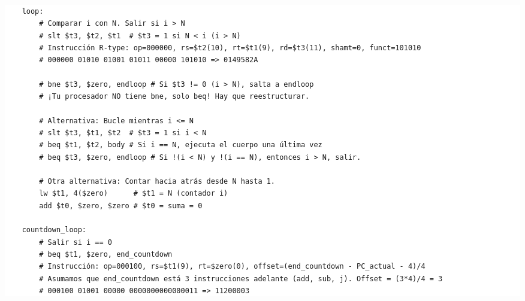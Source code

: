         loop:
            # Comparar i con N. Salir si i > N
            # slt $t3, $t2, $t1  # $t3 = 1 si N < i (i > N)
            # Instrucción R-type: op=000000, rs=$t2(10), rt=$t1(9), rd=$t3(11), shamt=0, funct=101010
            # 000000 01010 01001 01011 00000 101010 => 0149582A

            # bne $t3, $zero, endloop # Si $t3 != 0 (i > N), salta a endloop
            # ¡Tu procesador NO tiene bne, solo beq! Hay que reestructurar.

            # Alternativa: Bucle mientras i <= N
            # slt $t3, $t1, $t2  # $t3 = 1 si i < N
            # beq $t1, $t2, body # Si i == N, ejecuta el cuerpo una última vez
            # beq $t3, $zero, endloop # Si !(i < N) y !(i == N), entonces i > N, salir.

            # Otra alternativa: Contar hacia atrás desde N hasta 1.
            lw $t1, 4($zero)      # $t1 = N (contador i)
            add $t0, $zero, $zero # $t0 = suma = 0

        countdown_loop:
            # Salir si i == 0
            # beq $t1, $zero, end_countdown
            # Instrucción: op=000100, rs=$t1(9), rt=$zero(0), offset=(end_countdown - PC_actual - 4)/4
            # Asumamos que end_countdown está 3 instrucciones adelante (add, sub, j). Offset = (3*4)/4 = 3
            # 000100 01001 00000 0000000000000011 => 11200003
